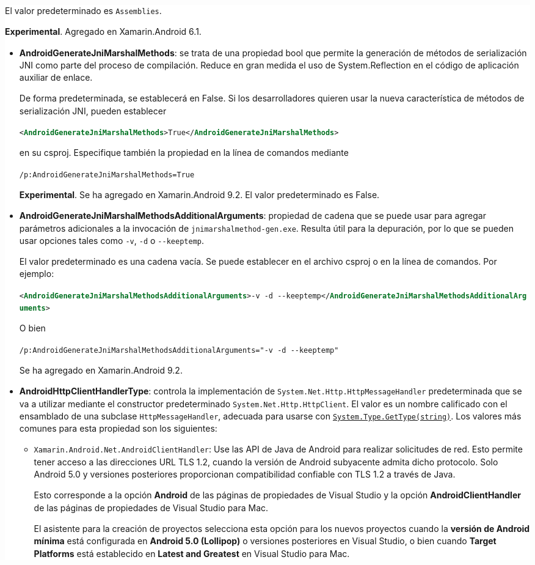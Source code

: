   El valor predeterminado es `Assemblies`.

  **Experimental**. Agregado en Xamarin.Android 6.1.

- **AndroidGenerateJniMarshalMethods**: se trata de una propiedad bool que permite la generación de métodos de serialización JNI como parte del proceso de compilación. Reduce en gran medida el uso de System.Reflection en el código de aplicación auxiliar de enlace.

  De forma predeterminada, se establecerá en False. Si los desarrolladores quieren usar la nueva característica de métodos de serialización JNI, pueden establecer

  ```xml
  <AndroidGenerateJniMarshalMethods>True</AndroidGenerateJniMarshalMethods>
  ```

  en su csproj. Especifique también la propiedad en la línea de comandos mediante

  ```
  /p:AndroidGenerateJniMarshalMethods=True
  ```

  **Experimental**. Se ha agregado en Xamarin.Android 9.2.
  El valor predeterminado es False.

- **AndroidGenerateJniMarshalMethodsAdditionalArguments**: propiedad de cadena que se puede usar para agregar parámetros adicionales a la invocación de `jnimarshalmethod-gen.exe`.  Resulta útil para la depuración, por lo que se pueden usar opciones tales como `-v`, `-d` o `--keeptemp`.

  El valor predeterminado es una cadena vacía. Se puede establecer en el archivo csproj o en la línea de comandos. Por ejemplo:

  ```xml
  <AndroidGenerateJniMarshalMethodsAdditionalArguments>-v -d --keeptemp</AndroidGenerateJniMarshalMethodsAdditionalArguments>
  ```

  O bien

  ```
  /p:AndroidGenerateJniMarshalMethodsAdditionalArguments="-v -d --keeptemp"
  ```

  Se ha agregado en Xamarin.Android 9.2.

- **AndroidHttpClientHandlerType**: controla la implementación de `System.Net.Http.HttpMessageHandler` predeterminada que se va a utilizar mediante el constructor predeterminado `System.Net.Http.HttpClient`. El valor es un nombre calificado con el ensamblado de una subclase `HttpMessageHandler`, adecuada para usarse con [`System.Type.GetType(string)`](https://docs.microsoft.com/dotnet/api/system.type.gettype?view=netcore-2.0#System_Type_GetType_System_String_).
  Los valores más comunes para esta propiedad son los siguientes:

  - `Xamarin.Android.Net.AndroidClientHandler`: Use las API de Java de Android para realizar solicitudes de red. Esto permite tener acceso a las direcciones URL TLS 1.2, cuando la versión de Android subyacente admita dicho protocolo. Solo Android 5.0 y versiones posteriores proporcionan compatibilidad confiable con TLS 1.2 a través de Java.

    Esto corresponde a la opción **Android** de las páginas de propiedades de Visual Studio y la opción **AndroidClientHandler** de las páginas de propiedades de Visual Studio para Mac.

    El asistente para la creación de proyectos selecciona esta opción para los nuevos proyectos cuando la **versión de Android mínima** está configurada en **Android 5.0 (Lollipop)** o versiones posteriores en Visual Studio, o bien cuando **Target Platforms** está establecido en **Latest and Greatest** en Visual Studio para Mac.

